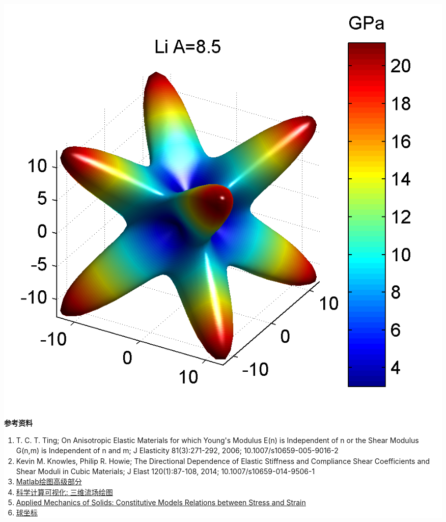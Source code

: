 ![](/pic/2016/弹性模量_Li.png)

**参考资料**

1. T. C. T. Ting; On Anisotropic Elastic Materials for which Young's Modulus E(n) is Independent of n or the Shear Modulus G(n,m) is Independent of n and m; J Elasticity 81(3):271-292, 2006; 10.1007/s10659-005-9016-2
1. Kevin M. Knowles, Philip R. Howie; The Directional Dependence of Elastic Stiffness and Compliance Shear Coefficients and Shear Moduli in Cubic Materials; J Elast 120(1):87-108, 2014; 10.1007/s10659-014-9506-1
1. [Matlab绘图高级部分](http://www.cnblogs.com/jeromeblog/p/3396494.html)
2. [科学计算可视化: 三维流场绘图](http://www1.huachu.com.cn/read/readbookinfo.asp?sectionid=1000006273)
3. [Applied Mechanics of Solids: Constitutive Models  Relations between Stress and Strain](http://solidmechanics.org/text/Chapter3_2/Chapter3_2.htm)
4. [球坐标](http://zh.wikipedia.org/wiki/%E7%90%83%E5%9D%90%E6%A8%99%E7%B3%BB)
